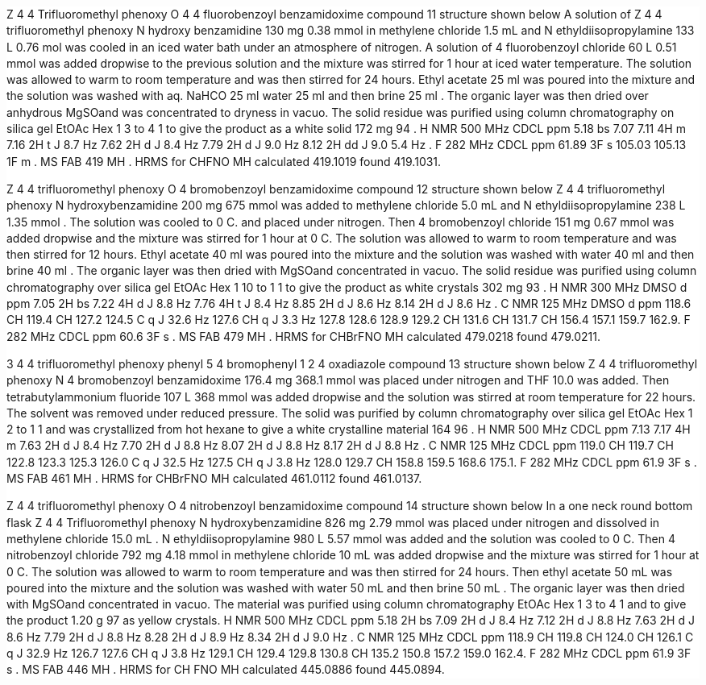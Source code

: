  Z 4 4 Trifluoromethyl phenoxy O 4 4 fluorobenzoyl benzamidoxime compound 11 structure shown below A solution of Z 4 4 trifluoromethyl phenoxy N hydroxy benzamidine 130 mg 0.38 mmol in methylene chloride 1.5 mL and N ethyldiisopropylamine 133 L 0.76 mol was cooled in an iced water bath under an atmosphere of nitrogen. A solution of 4 fluorobenzoyl chloride 60 L 0.51 mmol was added dropwise to the previous solution and the mixture was stirred for 1 hour at iced water temperature. The solution was allowed to warm to room temperature and was then stirred for 24 hours. Ethyl acetate 25 ml was poured into the mixture and the solution was washed with aq. NaHCO 25 ml water 25 ml and then brine 25 ml . The organic layer was then dried over anhydrous MgSOand was concentrated to dryness in vacuo. The solid residue was purified using column chromatography on silica gel EtOAc Hex 1 3 to 4 1 to give the product as a white solid 172 mg 94 . H NMR 500 MHz CDCL ppm 5.18 bs 7.07 7.11 4H m 7.16 2H t J 8.7 Hz 7.62 2H d J 8.4 Hz 7.79 2H d J 9.0 Hz 8.12 2H dd J 9.0 5.4 Hz . F 282 MHz CDCL ppm 61.89 3F s 105.03 105.13 1F m . MS FAB 419 MH . HRMS for CHFNO MH calculated 419.1019 found 419.1031.

 Z 4 4 trifluoromethyl phenoxy O 4 bromobenzoyl benzamidoxime compound 12 structure shown below Z 4 4 trifluoromethyl phenoxy N hydroxybenzamidine 200 mg 675 mmol was added to methylene chloride 5.0 mL and N ethyldiisopropylamine 238 L 1.35 mmol . The solution was cooled to 0 C. and placed under nitrogen. Then 4 bromobenzoyl chloride 151 mg 0.67 mmol was added dropwise and the mixture was stirred for 1 hour at 0 C. The solution was allowed to warm to room temperature and was then stirred for 12 hours. Ethyl acetate 40 ml was poured into the mixture and the solution was washed with water 40 ml and then brine 40 ml . The organic layer was then dried with MgSOand concentrated in vacuo. The solid residue was purified using column chromatography over silica gel EtOAc Hex 1 10 to 1 1 to give the product as white crystals 302 mg 93 . H NMR 300 MHz DMSO d ppm 7.05 2H bs 7.22 4H d J 8.8 Hz 7.76 4H t J 8.4 Hz 8.85 2H d J 8.6 Hz 8.14 2H d J 8.6 Hz . C NMR 125 MHz DMSO d ppm 118.6 CH 119.4 CH 127.2 124.5 C q J 32.6 Hz 127.6 CH q J 3.3 Hz 127.8 128.6 128.9 129.2 CH 131.6 CH 131.7 CH 156.4 157.1 159.7 162.9. F 282 MHz CDCL ppm 60.6 3F s . MS FAB 479 MH . HRMS for CHBrFNO MH calculated 479.0218 found 479.0211.

3 4 4 trifluoromethyl phenoxy phenyl 5 4 bromophenyl 1 2 4 oxadiazole compound 13 structure shown below Z 4 4 trifluoromethyl phenoxy N 4 bromobenzoyl benzamidoxime 176.4 mg 368.1 mmol was placed under nitrogen and THF 10.0 was added. Then tetrabutylammonium fluoride 107 L 368 mmol was added dropwise and the solution was stirred at room temperature for 22 hours. The solvent was removed under reduced pressure. The solid was purified by column chromatography over silica gel EtOAc Hex 1 2 to 1 1 and was crystallized from hot hexane to give a white crystalline material 164 96 . H NMR 500 MHz CDCL ppm 7.13 7.17 4H m 7.63 2H d J 8.4 Hz 7.70 2H d J 8.8 Hz 8.07 2H d J 8.8 Hz 8.17 2H d J 8.8 Hz . C NMR 125 MHz CDCL ppm 119.0 CH 119.7 CH 122.8 123.3 125.3 126.0 C q J 32.5 Hz 127.5 CH q J 3.8 Hz 128.0 129.7 CH 158.8 159.5 168.6 175.1. F 282 MHz CDCL ppm 61.9 3F s . MS FAB 461 MH . HRMS for CHBrFNO MH calculated 461.0112 found 461.0137.

 Z 4 4 trifluoromethyl phenoxy O 4 nitrobenzoyl benzamidoxime compound 14 structure shown below In a one neck round bottom flask Z 4 4 Trifluoromethyl phenoxy N hydroxybenzamidine 826 mg 2.79 mmol was placed under nitrogen and dissolved in methylene chloride 15.0 mL . N ethyldiisopropylamine 980 L 5.57 mmol was added and the solution was cooled to 0 C. Then 4 nitrobenzoyl chloride 792 mg 4.18 mmol in methylene chloride 10 mL was added dropwise and the mixture was stirred for 1 hour at 0 C. The solution was allowed to warm to room temperature and was then stirred for 24 hours. Then ethyl acetate 50 mL was poured into the mixture and the solution was washed with water 50 mL and then brine 50 mL . The organic layer was then dried with MgSOand concentrated in vacuo. The material was purified using column chromatography EtOAc Hex 1 3 to 4 1 and to give the product 1.20 g 97 as yellow crystals. H NMR 500 MHz CDCL ppm 5.18 2H bs 7.09 2H d J 8.4 Hz 7.12 2H d J 8.8 Hz 7.63 2H d J 8.6 Hz 7.79 2H d J 8.8 Hz 8.28 2H d J 8.9 Hz 8.34 2H d J 9.0 Hz . C NMR 125 MHz CDCL ppm 118.9 CH 119.8 CH 124.0 CH 126.1 C q J 32.9 Hz 126.7 127.6 CH q J 3.8 Hz 129.1 CH 129.4 129.8 130.8 CH 135.2 150.8 157.2 159.0 162.4. F 282 MHz CDCL ppm 61.9 3F s . MS FAB 446 MH . HRMS for CH FNO MH calculated 445.0886 found 445.0894.
